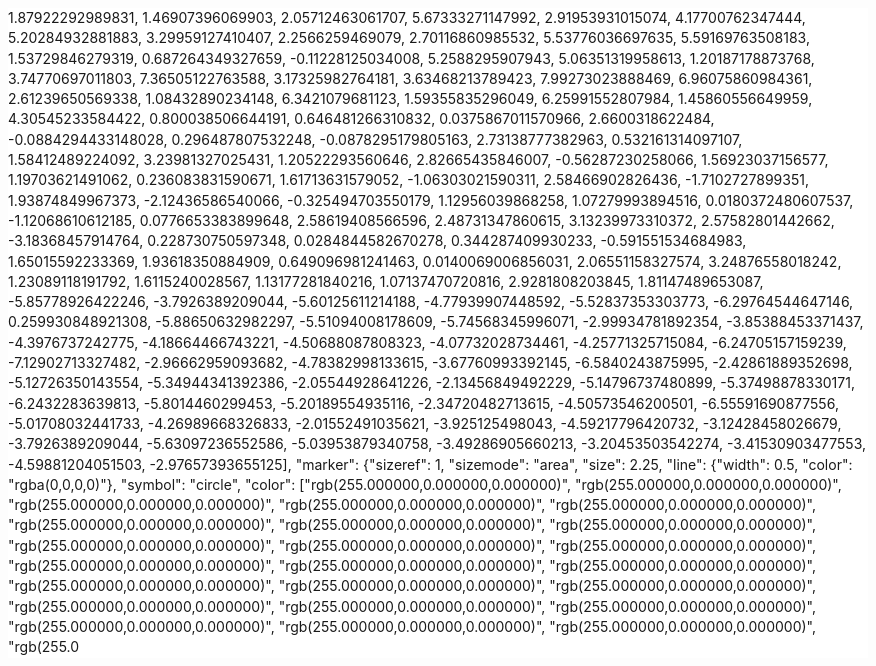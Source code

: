 1.87922292989831, 1.46907396069903, 2.05712463061707, 5.67333271147992, 2.91953931015074, 4.17700762347444, 5.20284932881883, 3.29959127410407, 2.2566259469079, 2.70116860985532, 5.53776036697635, 5.59169763508183, 1.53729846279319, 0.687264349327659, -0.11228125034008, 5.2588295907943, 5.06351319958613, 1.20187178873768, 3.74770697011803, 7.36505122763588, 3.17325982764181, 3.63468213789423, 7.99273023888469, 6.96075860984361, 2.61239650569338, 1.08432890234148, 6.3421079681123, 1.59355835296049, 6.25991552807984, 1.45860556649959, 4.30545233584422, 0.800038506644191, 0.646481266310832, 0.0375867011570966, 2.6600318622484, -0.0884294433148028, 0.296487807532248, -0.0878295179805163, 2.73138777382963, 0.532161314097107, 1.58412489224092, 3.23981327025431, 1.20522293560646, 2.82665435846007, -0.56287230258066, 1.56923037156577, 1.19703621491062, 0.236083831590671, 1.61713631579052, -1.06303021590311, 2.58466902826436, -1.7102727899351, 1.93874849967373, -2.12436586540066, -0.325494703550179, 1.12956039868258, 1.07279993894516, 0.0180372480607537, -1.12068610612185, 0.0776653383899648, 2.58619408566596, 2.48731347860615, 3.13239973310372, 2.57582801442662, -3.18368457914764, 0.228730750597348, 0.0284844582670278, 0.344287409930233, -0.591551534684983, 1.65015592233369, 1.93618350884909, 0.649096981241463, 0.0140069006856031, 2.06551158327574, 3.24876558018242, 1.23089118191792, 1.6115240028567, 1.13177281840216, 1.07137470720816, 2.9281808203845, 1.81147489653087, -5.85778926422246, -3.7926389209044, -5.60125611214188, -4.77939907448592, -5.52837353303773, -6.29764544647146, 0.259930848921308, -5.88650632982297, -5.51094008178609, -5.74568345996071, -2.99934781892354, -3.85388453371437, -4.3976737242775, -4.18664466743221, -4.50688087808323, -4.07732028734461, -4.25771325715084, -6.24705157159239, -7.12902713327482, -2.96662959093682, -4.78382998133615, -3.67760993392145, -6.5840243875995, -2.42861889352698, -5.12726350143554, -5.34944341392386, -2.05544928641226, -2.13456849492229, -5.14796737480899, -5.37498878330171, -6.2432283639813, -5.8014460299453, -5.20189554935116, -2.34720482713615, -4.50573546200501, -6.55591690877556, -5.01708032441733, -4.26989668326833, -2.01552491035621, -3.925125498043, -4.59217796420732, -3.12428458026679, -3.7926389209044, -5.63097236552586, -5.03953879340758, -3.49286905660213, -3.20453503542274, -3.41530903477553, -4.59881204051503, -2.97657393655125], "marker": {"sizeref": 1, "sizemode": "area", "size": 2.25, "line": {"width": 0.5, "color": "rgba(0,0,0,0)"}, "symbol": "circle", "color": ["rgb(255.000000,0.000000,0.000000)", "rgb(255.000000,0.000000,0.000000)", "rgb(255.000000,0.000000,0.000000)", "rgb(255.000000,0.000000,0.000000)", "rgb(255.000000,0.000000,0.000000)", "rgb(255.000000,0.000000,0.000000)", "rgb(255.000000,0.000000,0.000000)", "rgb(255.000000,0.000000,0.000000)", "rgb(255.000000,0.000000,0.000000)", "rgb(255.000000,0.000000,0.000000)", "rgb(255.000000,0.000000,0.000000)", "rgb(255.000000,0.000000,0.000000)", "rgb(255.000000,0.000000,0.000000)", "rgb(255.000000,0.000000,0.000000)", "rgb(255.000000,0.000000,0.000000)", "rgb(255.000000,0.000000,0.000000)", "rgb(255.000000,0.000000,0.000000)", "rgb(255.000000,0.000000,0.000000)", "rgb(255.000000,0.000000,0.000000)", "rgb(255.000000,0.000000,0.000000)", "rgb(255.000000,0.000000,0.000000)", "rgb(255.000000,0.000000,0.000000)", "rgb(255.000000,0.000000,0.000000)", "rgb(255.0